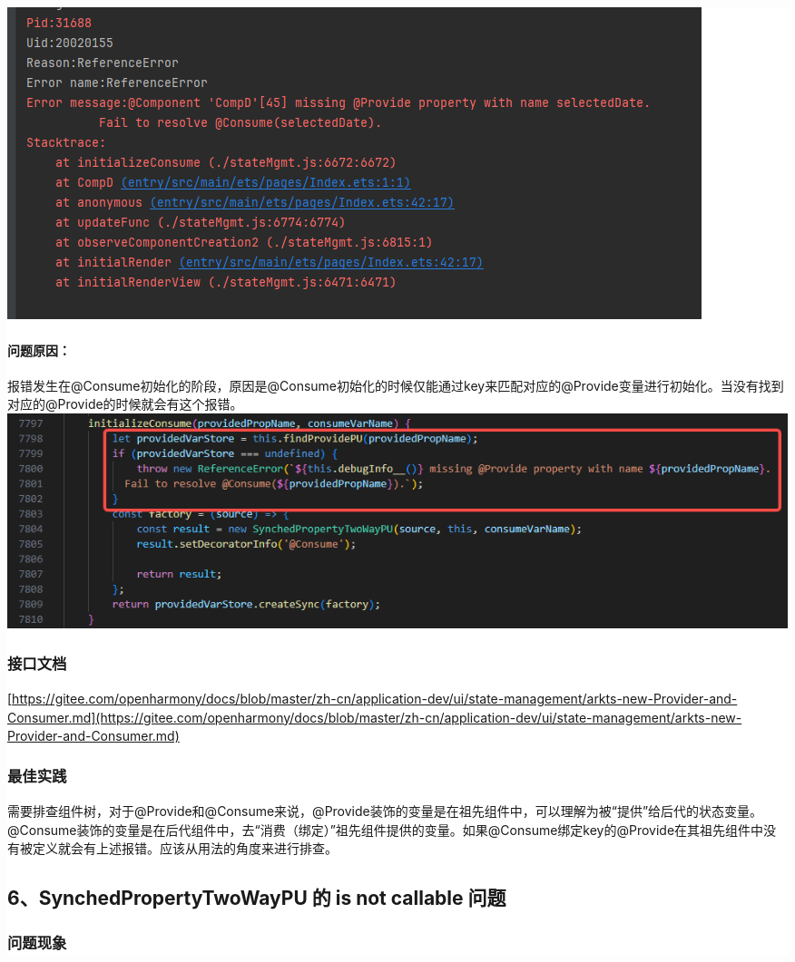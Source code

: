 ![initializeConsumeMissingCrashLog](figures/initializeConsumeMissingCrashLog.png)

#### 问题原因：

报错发生在@Consume初始化的阶段，原因是@Consume初始化的时候仅能通过key来匹配对应的@Provide变量进行初始化。当没有找到对应的@Provide的时候就会有这个报错。
![initializeConsumeMissingCause](figures/initializeConsumeMissingCause.png)

### 接口文档

[https://gitee.com/openharmony/docs/blob/master/zh-cn/application-dev/ui/state-management/arkts-new-Provider-and-Consumer.md](https://gitee.com/openharmony/docs/blob/master/zh-cn/application-dev/ui/state-management/arkts-new-Provider-and-Consumer.md)

### 最佳实践

需要排查组件树，对于@Provide和@Consume来说，@Provide装饰的变量是在祖先组件中，可以理解为被“提供”给后代的状态变量。@Consume装饰的变量是在后代组件中，去“消费（绑定）”祖先组件提供的变量。如果@Consume绑定key的@Provide在其祖先组件中没有被定义就会有上述报错。应该从用法的角度来进行排查。


## 6、SynchedPropertyTwoWayPU 的 is not callable 问题

### 问题现象
